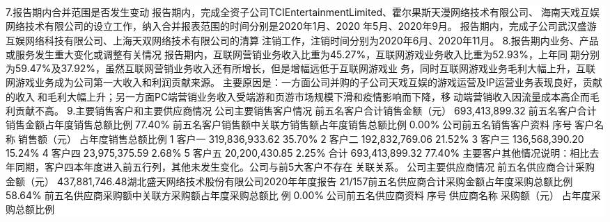 7.报告期内合并范围是否发生变动
报告期内，完成全资子公司TCIEntertainmentLimited、霍尔果斯天漫网络技术有限公司、
海南天戏互娱网络技术有限公司的设立工作，纳入合并报表范围的时间分别是2020年1月、2020
年5月、2020年9月。
报告期内，完成子公司武汉盛游互娱网络科技有限公司、上海天双网络技术有限公司的清算
注销工作，注销时间分别为2020年6月、2020年11月。
8.报告期内业务、产品或服务发生重大变化或调整有关情况
报告期内，互联网营销业务收入比重为45.27%，互联网游戏业务收入比重为52.93%，上年同
期分别为59.47%及37.92%，虽然互联网营销业务收入还有所增长，但是增幅远低于互联网游戏业
务，同时互联网游戏业务毛利大幅上升，互联网游戏业务成为公司第一大收入和利润贡献来源。
主要原因是：一方面公司并购的子公司天戏互娱的游戏运营及IP运营业务表现良好，贡献的收入
和毛利大幅上升；另一方面PC端营销业务收入受端游和页游市场规模下滑和疫情影响而下降，移
动端营销收入因流量成本高企而毛利贡献不高。
9.主要销售客户和主要供应商情况
公司主要销售客户情况
前五名客户合计销售金额（元）
693,413,899.32
前五名客户合计销售金额占年度销售总额比例
77.40%
前五名客户销售额中关联方销售额占年度销售总额比例
0.00%
公司前五名销售客户资料
序号
客户名称
销售额（元）
占年度销售总额比例
1
客户一
319,836,933.62
35.70%
2
客户二
192,832,769.06
21.52%
3
客户三
136,568,390.20
15.24%
4
客户四
23,975,375.59
2.68%
5
客户五
20,200,430.85
2.25%
合计
693,413,899.32
77.40%
主要客户其他情况说明：相比去年同期，客户四本年度进入前五行列，其他未发生变化。公司与前5大客户不存在
关联关系。
公司主要供应商情况
前五名供应商合计采购金额（元）
437,881,746.48湖北盛天网络技术股份有限公司2020年年度报告
21/157前五名供应商合计采购金额占年度采购总额比例
58.64%
前五名供应商采购额中关联方采购额占年度采购总额比
例
0.00%
公司前五名供应商资料
序号
供应商名称
采购额（元）
占年度采购总额比例